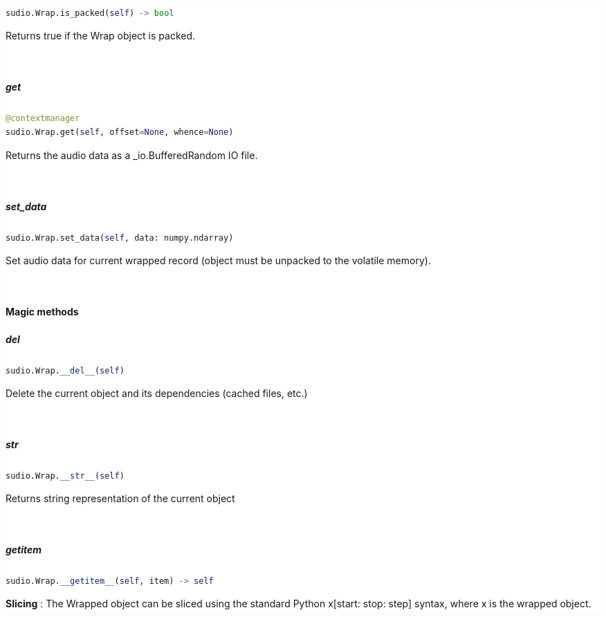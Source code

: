 ```py
sudio.Wrap.is_packed(self) -> bool
```

Returns true if the Wrap object is packed.

<br />

##### get

```py
@contextmanager
sudio.Wrap.get(self, offset=None, whence=None)
```

 Returns the audio data as a _io.BufferedRandom IO file.

<br />

##### set_data

```py
sudio.Wrap.set_data(self, data: numpy.ndarray)
```

Set audio data for current wrapped record (object must be unpacked to the volatile memory).

<br />




#### Magic methods

##### del

```py
sudio.Wrap.__del__(self)
```

Delete the current object and its dependencies (cached files, etc.)

<br />

##### str

```py
sudio.Wrap.__str__(self)
```

Returns string representation of the current object


<br />


##### getitem

```py
sudio.Wrap.__getitem__(self, item) -> self
```


**Slicing** : 
The Wrapped object can be sliced using the standard Python x[start: stop: step] syntax, where x is the wrapped object.
